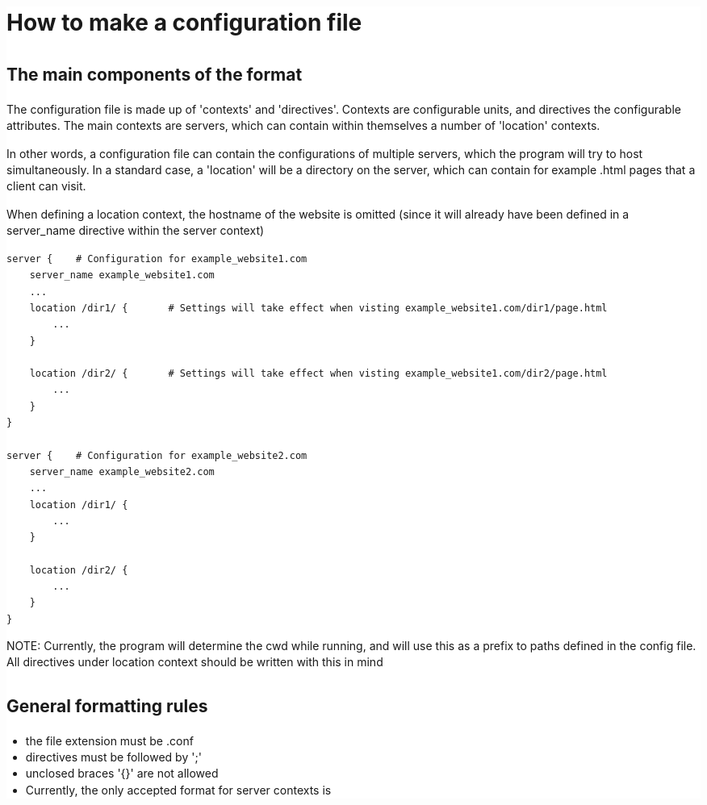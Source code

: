 # How to make a configuration file

## The main components of the format

The configuration file is made up of 'contexts' and 'directives'. Contexts are configurable units, and directives the configurable attributes. The main contexts are servers, which can contain within themselves a number of 'location' contexts.

In other words, a configuration file can contain the configurations of multiple servers, which the program will try to host simultaneously. In a standard case, a 'location' will be a directory on the server, which can contain for example .html pages that a client can visit.

When defining a location context, the hostname of the website is omitted (since it will already have been defined in a server_name directive within the server context)

```
server {	# Configuration for example_website1.com
	server_name example_website1.com
	...
	location /dir1/ {		# Settings will take effect when visting example_website1.com/dir1/page.html
		...
	}

	location /dir2/ {		# Settings will take effect when visting example_website1.com/dir2/page.html
		...
	}
}

server {	# Configuration for example_website2.com
	server_name example_website2.com
	...
	location /dir1/ {
		...
	}

	location /dir2/ {
		...
	}
}
```

NOTE: Currently, the program will determine the cwd while running, and will use this as a prefix to paths defined in the config file.
All directives under location context should be written with this in mind

## General formatting rules

+ the file extension must be .conf
+ directives must be followed by ';'
+ unclosed braces '{}' are not allowed
+ Currently, the only accepted format for server contexts is

